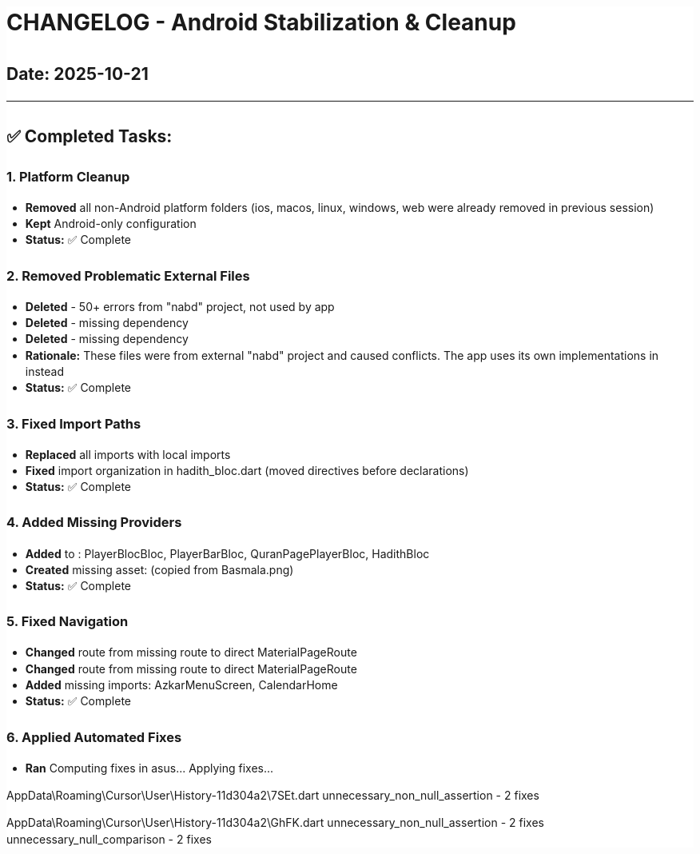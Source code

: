# CHANGELOG - Android Stabilization & Cleanup

## Date: 2025-10-21

---

## ✅ **Completed Tasks:**

### 1. Platform Cleanup
- **Removed** all non-Android platform folders (ios, macos, linux, windows, web were already removed in previous session)
- **Kept** Android-only configuration
- **Status:** ✅ Complete

### 2. Removed Problematic External Files  
- **Deleted**  - 50+ errors from "nabd" project, not used by app
- **Deleted**  - missing  dependency
- **Deleted**  - missing  dependency
- **Rationale:** These files were from external "nabd" project and caused conflicts. The app uses its own implementations in  instead
- **Status:** ✅ Complete

### 3. Fixed Import Paths
- **Replaced** all  imports with  local imports
- **Fixed** import organization in hadith_bloc.dart (moved directives before declarations)
- **Status:** ✅ Complete

### 4. Added Missing Providers
- **Added** to : PlayerBlocBloc, PlayerBarBloc, QuranPagePlayerBloc, HadithBloc
- **Created** missing asset:  (copied from Basmala.png)
- **Status:** ✅ Complete

### 5. Fixed Navigation
- **Changed**  route from missing route to direct MaterialPageRoute
- **Changed**  route from missing route to direct MaterialPageRoute  
- **Added** missing imports: AzkarMenuScreen, CalendarHome
- **Status:** ✅ Complete

### 6. Applied Automated Fixes
- **Ran** Computing fixes in asus...
Applying fixes...

AppData\Roaming\Cursor\User\History\-11d304a2\7SEt.dart
  unnecessary_non_null_assertion - 2 fixes

AppData\Roaming\Cursor\User\History\-11d304a2\GhFK.dart
  unnecessary_non_null_assertion - 2 fixes
  unnecessary_null_comparison - 2 fixes
